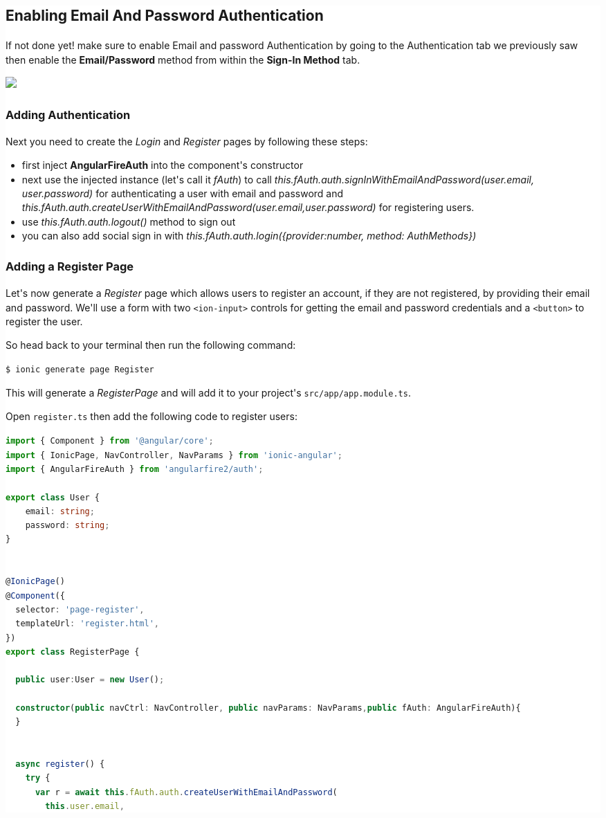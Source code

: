 ## Enabling Email And Password Authentication

If not done yet! make sure to enable Email and password Authentication by going to the Authentication tab we previously saw then enable the **Email/Password** method from within the **Sign-In Method** tab.


![](https://screenshots.firefoxusercontent.com/images/85e17488-58b4-4605-b60e-913bc5f89304.png)


### Adding Authentication

Next you need to create the *Login* and *Register* pages by following these steps:

* first inject **AngularFireAuth** into the component's constructor 
* next use the injected instance (let's call it *fAuth*) to call *this.fAuth.auth.signInWithEmailAndPassword(user.email, user.password)* for authenticating a user with email and password and *this.fAuth.auth.createUserWithEmailAndPassword(user.email,user.password)* for registering users.
* use *this.fAuth.auth.logout()* method to sign out
* you can also add social sign in with *this.fAuth.auth.login({provider:number, method: AuthMethods})*

### Adding a Register Page

Let's now generate a *Register* page which allows users to register an account, if they are not registered, by providing their email and password. We'll use a form with two `<ion-input>` controls for getting the email and password credentials and a `<button>` to register the user.
 
So head back to your terminal then run the following command:

```bash
$ ionic generate page Register
```

This will generate a *RegisterPage* and will add it to your project's `src/app/app.module.ts`.

Open `register.ts` then add the following code to register users:

```ts
import { Component } from '@angular/core';
import { IonicPage, NavController, NavParams } from 'ionic-angular';
import { AngularFireAuth } from 'angularfire2/auth';

export class User {
    email: string;
    password: string;
}


@IonicPage()
@Component({
  selector: 'page-register',
  templateUrl: 'register.html',
})
export class RegisterPage {

  public user:User = new User();

  constructor(public navCtrl: NavController, public navParams: NavParams,public fAuth: AngularFireAuth){
  }
 
 
  async register() {
    try {
      var r = await this.fAuth.auth.createUserWithEmailAndPassword(
        this.user.email,
```